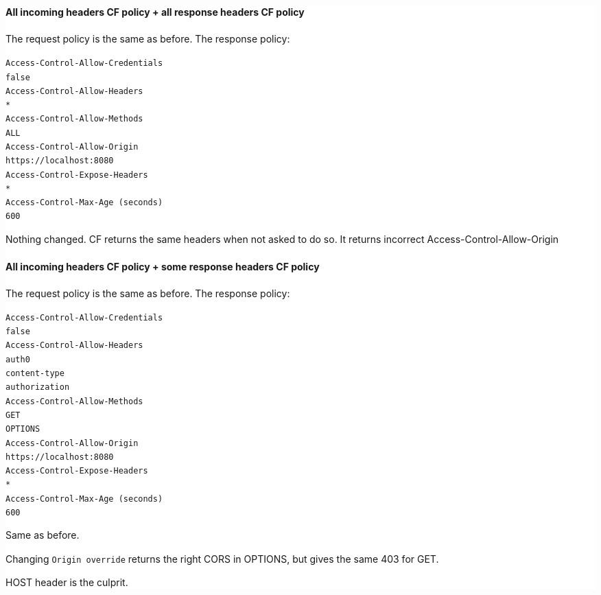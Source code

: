 #### All incoming headers CF policy + all response headers CF policy

The request policy is the same as before.
The response policy:

```
Access-Control-Allow-Credentials
false
Access-Control-Allow-Headers
*
Access-Control-Allow-Methods
ALL
Access-Control-Allow-Origin
https://localhost:8080
Access-Control-Expose-Headers
*
Access-Control-Max-Age (seconds)
600
```

Nothing changed. CF returns the same headers when not asked to do so.
It returns incorrect  Access-Control-Allow-Origin


#### All incoming headers CF policy + some response headers CF policy

The request policy is the same as before.
The response policy:

```
Access-Control-Allow-Credentials
false
Access-Control-Allow-Headers
auth0
content-type
authorization
Access-Control-Allow-Methods
GET
OPTIONS
Access-Control-Allow-Origin
https://localhost:8080
Access-Control-Expose-Headers
*
Access-Control-Max-Age (seconds)
600
```

Same as before.

Changing `Origin override` returns the right CORS in OPTIONS, but gives the same 403 for GET.


HOST header is the culprit.
